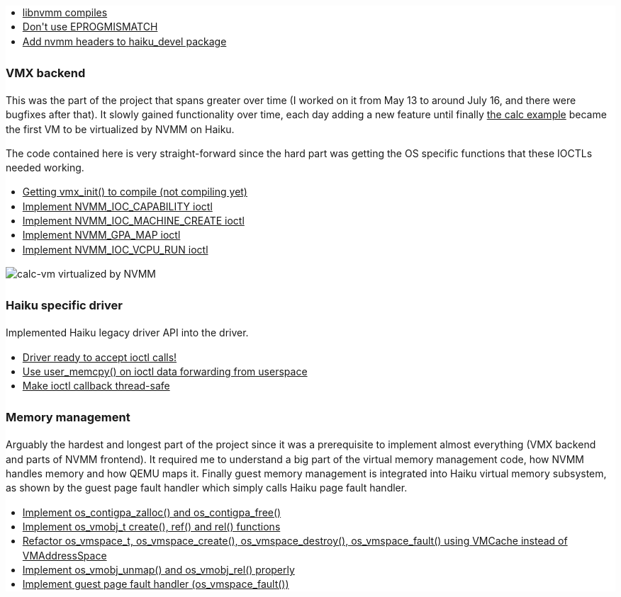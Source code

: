 - [libnvmm compiles](https://github.com/dalmemail/haiku-nvmm/commit/e4f51dac9bb0cea0ec6e1037c70e72e72e5df3d9)
- [Don't use EPROGMISMATCH](https://github.com/dalmemail/haiku-nvmm/commit/b2600d524f2a5e3cc80be86bf7d206be79ddfe14)
- [Add nvmm headers to haiku_devel package](https://github.com/dalmemail/haiku-nvmm/commit/406390221c026a52bc20480e58e39c9df6f26fa9)

### VMX backend

This was the part of the project that spans greater over time (I worked on it from May 13 to around July 16, and there were bugfixes after that).
It slowly gained functionality over time, each day adding a new feature until finally [the calc example](https://blog.netbsd.org/tnf/entry/from_zero_to_nvmm)
became the first VM to be virtualized by NVMM on Haiku.

The code contained here is very straight-forward since the hard part was getting the OS specific
functions that these IOCTLs needed working.

- [Getting vmx_init() to compile (not compiling yet)](https://github.com/dalmemail/haiku-nvmm/commit/97b04d055ab1cb984cebe3082ac710b2d1d8b46b)
- [Implement NVMM_IOC_CAPABILITY ioctl](https://github.com/dalmemail/haiku-nvmm/commit/f840ed632ca10ba52222bd7c1137c660deeb9468)
- [Implement NVMM_IOC_MACHINE_CREATE ioctl](https://github.com/dalmemail/haiku-nvmm/commit/038ac7c167a525aff7c4809ea414fb72cf6ae290)
- [Implement NVMM_GPA_MAP ioctl](https://github.com/dalmemail/haiku-nvmm/commit/a2588be1c3a0cd7550c3db29b7f74781eca78444)
- [Implement NVMM_IOC_VCPU_RUN ioctl](https://github.com/dalmemail/haiku-nvmm/commit/70fceb11ddd3019364bcbd41d580d0774954d505)

![calc-vm virtualized by NVMM](/files/blog/dalme/vm.png)

### Haiku specific driver

Implemented Haiku legacy driver API into the driver.

- [Driver ready to accept ioctl calls!](https://github.com/dalmemail/haiku-nvmm/commit/c081231b1ab7dc26c4d6f4297471b10a47f0335f)
- [Use user_memcpy() on ioctl data forwarding from userspace](https://github.com/dalmemail/haiku-nvmm/commit/a76e570e205a1edcad147e1ca4c6ae4c348387a2)
- [Make ioctl callback thread-safe](https://github.com/dalmemail/haiku-nvmm/commit/87f7960c478a4cc79ebe3f385dbea9f89d3ae466)

### Memory management

Arguably the hardest and longest part of the project since it was a prerequisite to implement almost everything (VMX backend and parts of NVMM frontend).
It required me to understand a big part of the virtual memory management code, how
NVMM handles memory and how QEMU maps it. Finally guest memory management is integrated into
Haiku virtual memory subsystem, as shown by the guest page fault handler which simply calls
Haiku page fault handler.

- [Implement os_contigpa_zalloc() and os_contigpa_free()](https://github.com/dalmemail/haiku-nvmm/commit/a44217b322966d0d25b4c0f38c941577c55a6a87)
- [Implement os_vmobj_t create(), ref() and rel() functions](https://github.com/dalmemail/haiku-nvmm/commit/d0492caaf1aac0381ef639241b788e256a31ef42)
- [Refactor os_vmspace_t, os_vmspace_create(), os_vmspace_destroy(), os_vmspace_fault() using VMCache instead of VMAddressSpace](https://github.com/dalmemail/haiku-nvmm/commit/c83a7188245cb46a7ab2c1c2f62fc5589b6e84db)
- [Implement os_vmobj_unmap() and os_vmobj_rel() properly](https://github.com/dalmemail/haiku-nvmm/commit/80810c681bc2dc54793dfbad66066dd253c920c3)
- [Implement guest page fault handler (os_vmspace_fault())](https://github.com/dalmemail/haiku-nvmm/commit/80b835b446e4ed936a486e9c3ee4e8126d52f357)
